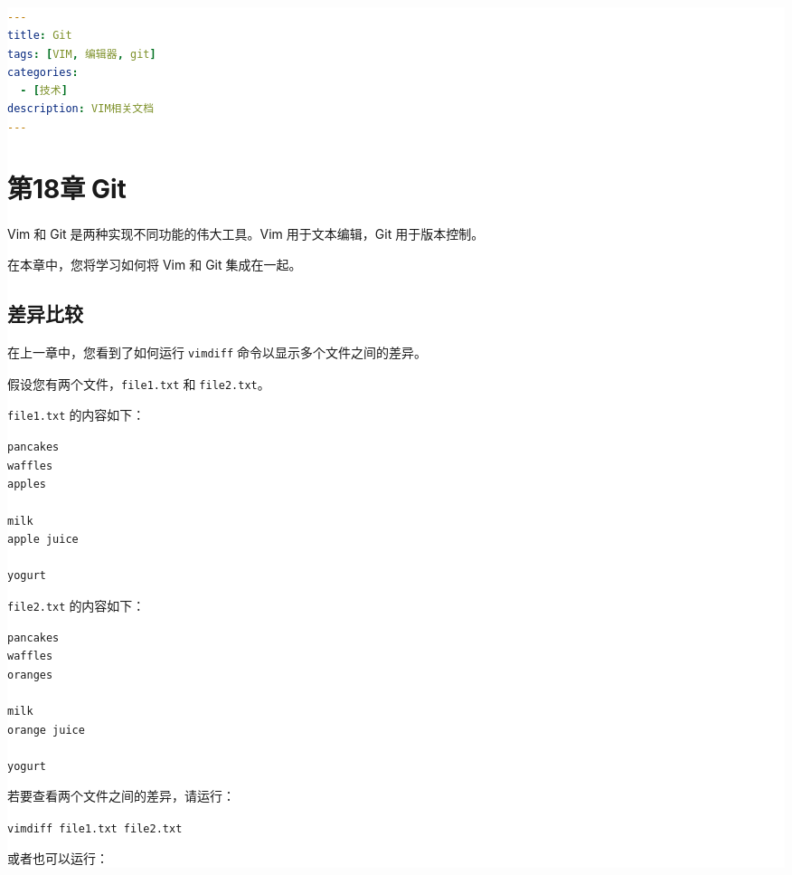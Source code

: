 ```yaml
---
title: Git
tags: [VIM, 编辑器, git]
categories:
  - [技术]
description: VIM相关文档
---
```


# 第18章 Git

Vim 和 Git 是两种实现不同功能的伟大工具。Vim 用于文本编辑，Git 用于版本控制。

在本章中，您将学习如何将 Vim 和 Git 集成在一起。

## 差异比较

在上一章中，您看到了如何运行 `vimdiff` 命令以显示多个文件之间的差异。

假设您有两个文件，`file1.txt` 和 `file2.txt`。

`file1.txt` 的内容如下：

```
pancakes
waffles
apples

milk
apple juice

yogurt
```

`file2.txt` 的内容如下：

```
pancakes
waffles
oranges

milk
orange juice

yogurt
```

若要查看两个文件之间的差异，请运行：

```
vimdiff file1.txt file2.txt
```

或者也可以运行：
